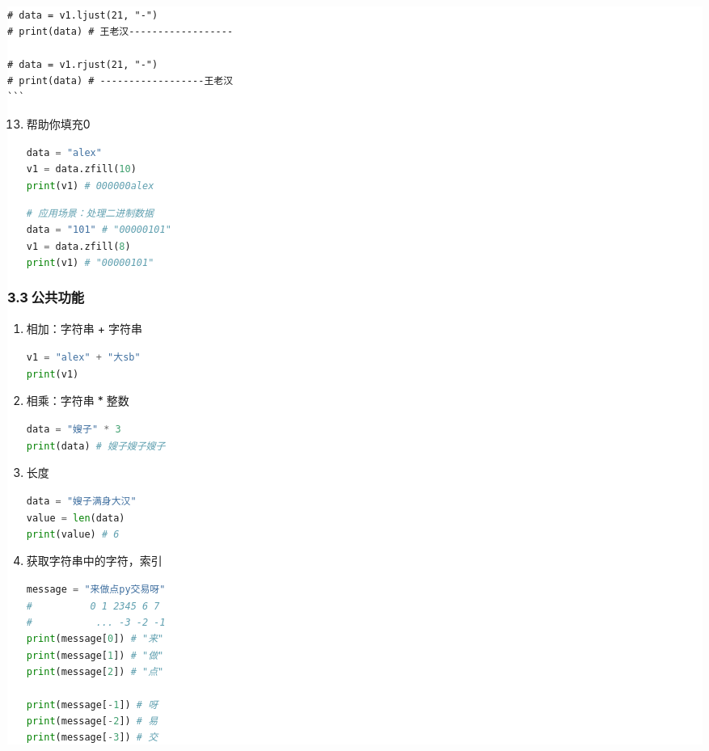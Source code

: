     # data = v1.ljust(21, "-")
    # print(data) # 王老汉------------------
    
    # data = v1.rjust(21, "-")
    # print(data) # ------------------王老汉
    ```

13. 帮助你填充0

    ```python
    data = "alex"
    v1 = data.zfill(10)
    print(v1) # 000000alex
    ```

    ```python
    # 应用场景：处理二进制数据
    data = "101" # "00000101"
    v1 = data.zfill(8)
    print(v1) # "00000101"
    ```

### 3.3 公共功能

1. 相加：字符串 + 字符串

   ```python
   v1 = "alex" + "大sb"
   print(v1)
   ```

2. 相乘：字符串 * 整数

   ```python
   data = "嫂子" * 3
   print(data) # 嫂子嫂子嫂子
   ```

3. 长度

   ```python
   data = "嫂子满身大汉"
   value = len(data) 
   print(value) # 6
   ```

4. 获取字符串中的字符，索引

   ```python
   message = "来做点py交易呀"
   #          0 1 2345 6 7
   #           ... -3 -2 -1
   print(message[0]) # "来"
   print(message[1]) # "做"
   print(message[2]) # "点"
   
   print(message[-1]) # 呀
   print(message[-2]) # 易
   print(message[-3]) # 交
   ```
